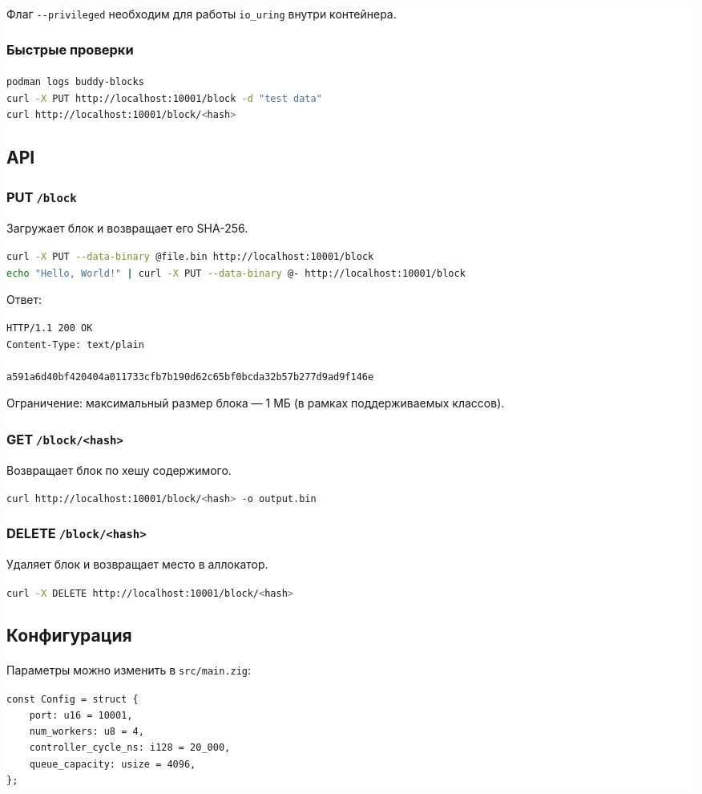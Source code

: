 Флаг `--privileged` необходим для работы `io_uring` внутри контейнера.

### Быстрые проверки

```bash
podman logs buddy-blocks
curl -X PUT http://localhost:10001/block -d "test data"
curl http://localhost:10001/block/<hash>
```

## API

### PUT `/block`

Загружает блок и возвращает его SHA-256.

```bash
curl -X PUT --data-binary @file.bin http://localhost:10001/block
echo "Hello, World!" | curl -X PUT --data-binary @- http://localhost:10001/block
```

Ответ:
```
HTTP/1.1 200 OK
Content-Type: text/plain

a591a6d40bf420404a011733cfb7b190d62c65bf0bcda32b57b277d9ad9f146e
```

Ограничение: максимальный размер блока — 1 МБ (в рамках поддерживаемых классов).

### GET `/block/<hash>`

Возвращает блок по хешу содержимого.

```bash
curl http://localhost:10001/block/<hash> -o output.bin
```

### DELETE `/block/<hash>`

Удаляет блок и возвращает место в аллокатор.

```bash
curl -X DELETE http://localhost:10001/block/<hash>
```

## Конфигурация

Параметры можно изменить в `src/main.zig`:

```zig
const Config = struct {
    port: u16 = 10001,
    num_workers: u8 = 4,
    controller_cycle_ns: i128 = 20_000,
    queue_capacity: usize = 4096,
};
```
